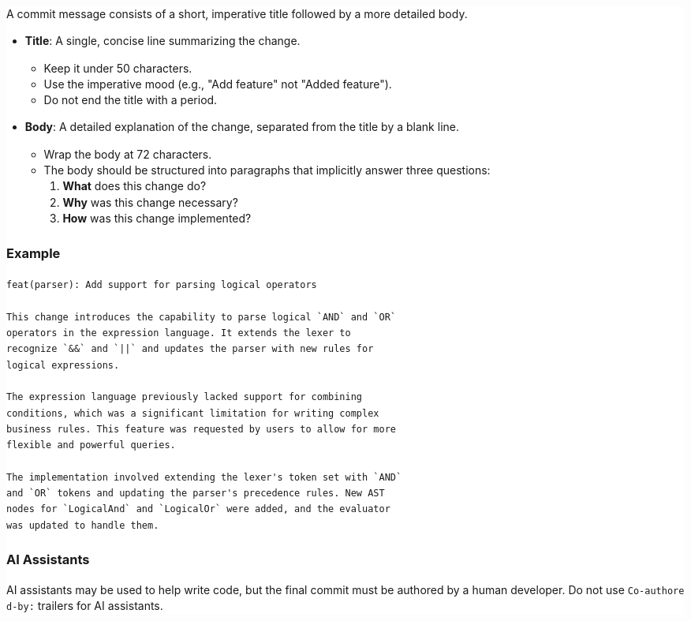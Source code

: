A commit message consists of a short, imperative title followed by a more detailed body.

-   **Title**: A single, concise line summarizing the change.
    -   Keep it under 50 characters.
    -   Use the imperative mood (e.g., "Add feature" not "Added feature").
    -   Do not end the title with a period.

-   **Body**: A detailed explanation of the change, separated from the title by a blank line.
    -   Wrap the body at 72 characters.
    -   The body should be structured into paragraphs that implicitly answer three questions:
        1.  **What** does this change do?
        2.  **Why** was this change necessary?
        3.  **How** was this change implemented?

### Example

```
feat(parser): Add support for parsing logical operators

This change introduces the capability to parse logical `AND` and `OR`
operators in the expression language. It extends the lexer to
recognize `&&` and `||` and updates the parser with new rules for
logical expressions.

The expression language previously lacked support for combining
conditions, which was a significant limitation for writing complex
business rules. This feature was requested by users to allow for more
flexible and powerful queries.

The implementation involved extending the lexer's token set with `AND`
and `OR` tokens and updating the parser's precedence rules. New AST
nodes for `LogicalAnd` and `LogicalOr` were added, and the evaluator
was updated to handle them.
```

### AI Assistants

AI assistants may be used to help write code, but the final commit must be authored by a human developer. Do not use `Co-authored-by:` trailers for AI assistants.

